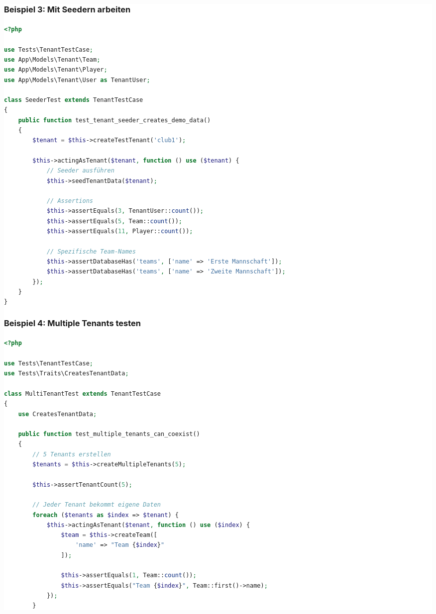 ### Beispiel 3: Mit Seedern arbeiten

```php
<?php

use Tests\TenantTestCase;
use App\Models\Tenant\Team;
use App\Models\Tenant\Player;
use App\Models\Tenant\User as TenantUser;

class SeederTest extends TenantTestCase
{
    public function test_tenant_seeder_creates_demo_data()
    {
        $tenant = $this->createTestTenant('club1');
        
        $this->actingAsTenant($tenant, function () use ($tenant) {
            // Seeder ausführen
            $this->seedTenantData($tenant);
            
            // Assertions
            $this->assertEquals(3, TenantUser::count());
            $this->assertEquals(5, Team::count());
            $this->assertEquals(11, Player::count());
            
            // Spezifische Team-Names
            $this->assertDatabaseHas('teams', ['name' => 'Erste Mannschaft']);
            $this->assertDatabaseHas('teams', ['name' => 'Zweite Mannschaft']);
        });
    }
}
```

### Beispiel 4: Multiple Tenants testen

```php
<?php

use Tests\TenantTestCase;
use Tests\Traits\CreatesTenantData;

class MultiTenantTest extends TenantTestCase
{
    use CreatesTenantData;

    public function test_multiple_tenants_can_coexist()
    {
        // 5 Tenants erstellen
        $tenants = $this->createMultipleTenants(5);
        
        $this->assertTenantCount(5);

        // Jeder Tenant bekommt eigene Daten
        foreach ($tenants as $index => $tenant) {
            $this->actingAsTenant($tenant, function () use ($index) {
                $team = $this->createTeam([
                    'name' => "Team {$index}"
                ]);
                
                $this->assertEquals(1, Team::count());
                $this->assertEquals("Team {$index}", Team::first()->name);
            });
        }

```